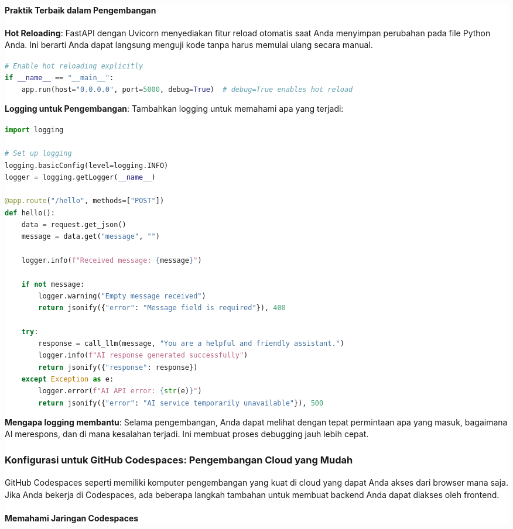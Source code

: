 #### Praktik Terbaik dalam Pengembangan

**Hot Reloading**: FastAPI dengan Uvicorn menyediakan fitur reload otomatis saat Anda menyimpan perubahan pada file Python Anda. Ini berarti Anda dapat langsung menguji kode tanpa harus memulai ulang secara manual.

```python
# Enable hot reloading explicitly
if __name__ == "__main__":
    app.run(host="0.0.0.0", port=5000, debug=True)  # debug=True enables hot reload
```

**Logging untuk Pengembangan**: Tambahkan logging untuk memahami apa yang terjadi:

```python
import logging

# Set up logging
logging.basicConfig(level=logging.INFO)
logger = logging.getLogger(__name__)

@app.route("/hello", methods=["POST"])
def hello():
    data = request.get_json()
    message = data.get("message", "")
    
    logger.info(f"Received message: {message}")
    
    if not message:
        logger.warning("Empty message received")
        return jsonify({"error": "Message field is required"}), 400
    
    try:
        response = call_llm(message, "You are a helpful and friendly assistant.")
        logger.info(f"AI response generated successfully")
        return jsonify({"response": response})
    except Exception as e:
        logger.error(f"AI API error: {str(e)}")
        return jsonify({"error": "AI service temporarily unavailable"}), 500
```

**Mengapa logging membantu**: Selama pengembangan, Anda dapat melihat dengan tepat permintaan apa yang masuk, bagaimana AI merespons, dan di mana kesalahan terjadi. Ini membuat proses debugging jauh lebih cepat.

### Konfigurasi untuk GitHub Codespaces: Pengembangan Cloud yang Mudah

GitHub Codespaces seperti memiliki komputer pengembangan yang kuat di cloud yang dapat Anda akses dari browser mana saja. Jika Anda bekerja di Codespaces, ada beberapa langkah tambahan untuk membuat backend Anda dapat diakses oleh frontend.

#### Memahami Jaringan Codespaces
